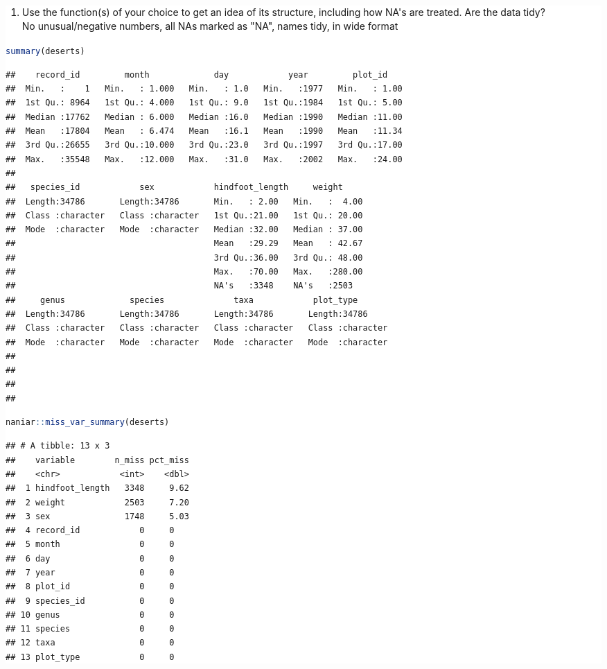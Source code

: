 1. Use the function(s) of your choice to get an idea of its structure, including how NA's are treated. Are the data tidy?  
No unusual/negative numbers, all NAs marked as "NA", names tidy, in wide format

```r
summary(deserts)
```

```
##    record_id         month             day            year         plot_id     
##  Min.   :    1   Min.   : 1.000   Min.   : 1.0   Min.   :1977   Min.   : 1.00  
##  1st Qu.: 8964   1st Qu.: 4.000   1st Qu.: 9.0   1st Qu.:1984   1st Qu.: 5.00  
##  Median :17762   Median : 6.000   Median :16.0   Median :1990   Median :11.00  
##  Mean   :17804   Mean   : 6.474   Mean   :16.1   Mean   :1990   Mean   :11.34  
##  3rd Qu.:26655   3rd Qu.:10.000   3rd Qu.:23.0   3rd Qu.:1997   3rd Qu.:17.00  
##  Max.   :35548   Max.   :12.000   Max.   :31.0   Max.   :2002   Max.   :24.00  
##                                                                                
##   species_id            sex            hindfoot_length     weight      
##  Length:34786       Length:34786       Min.   : 2.00   Min.   :  4.00  
##  Class :character   Class :character   1st Qu.:21.00   1st Qu.: 20.00  
##  Mode  :character   Mode  :character   Median :32.00   Median : 37.00  
##                                        Mean   :29.29   Mean   : 42.67  
##                                        3rd Qu.:36.00   3rd Qu.: 48.00  
##                                        Max.   :70.00   Max.   :280.00  
##                                        NA's   :3348    NA's   :2503    
##     genus             species              taxa            plot_type        
##  Length:34786       Length:34786       Length:34786       Length:34786      
##  Class :character   Class :character   Class :character   Class :character  
##  Mode  :character   Mode  :character   Mode  :character   Mode  :character  
##                                                                             
##                                                                             
##                                                                             
## 
```

```r
naniar::miss_var_summary(deserts)
```

```
## # A tibble: 13 x 3
##    variable        n_miss pct_miss
##    <chr>            <int>    <dbl>
##  1 hindfoot_length   3348     9.62
##  2 weight            2503     7.20
##  3 sex               1748     5.03
##  4 record_id            0     0   
##  5 month                0     0   
##  6 day                  0     0   
##  7 year                 0     0   
##  8 plot_id              0     0   
##  9 species_id           0     0   
## 10 genus                0     0   
## 11 species              0     0   
## 12 taxa                 0     0   
## 13 plot_type            0     0
```
